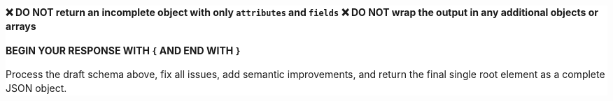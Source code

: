 **❌ DO NOT return an incomplete object with only `attributes` and `fields`**
**❌ DO NOT wrap the output in any additional objects or arrays**

**BEGIN YOUR RESPONSE WITH `{` AND END WITH `}`**

Process the draft schema above, fix all issues, add semantic improvements, and return the final single root element as a complete JSON object.
